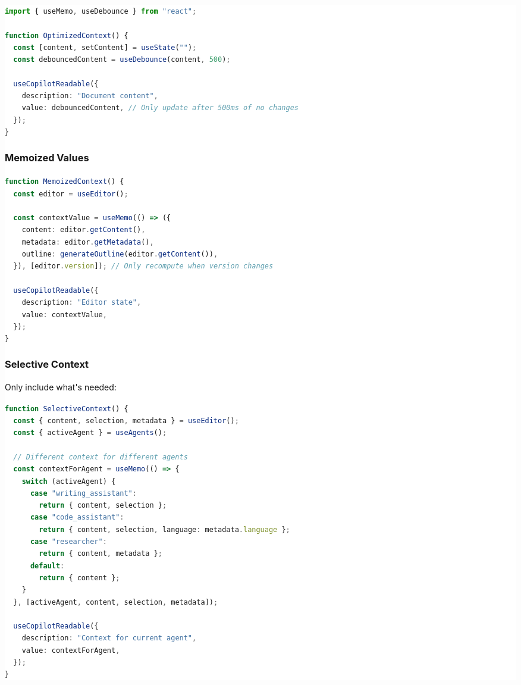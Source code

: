 ```typescript
import { useMemo, useDebounce } from "react";

function OptimizedContext() {
  const [content, setContent] = useState("");
  const debouncedContent = useDebounce(content, 500);

  useCopilotReadable({
    description: "Document content",
    value: debouncedContent, // Only update after 500ms of no changes
  });
}
```

### Memoized Values

```typescript
function MemoizedContext() {
  const editor = useEditor();

  const contextValue = useMemo(() => ({
    content: editor.getContent(),
    metadata: editor.getMetadata(),
    outline: generateOutline(editor.getContent()),
  }), [editor.version]); // Only recompute when version changes

  useCopilotReadable({
    description: "Editor state",
    value: contextValue,
  });
}
```

### Selective Context

Only include what's needed:

```typescript
function SelectiveContext() {
  const { content, selection, metadata } = useEditor();
  const { activeAgent } = useAgents();

  // Different context for different agents
  const contextForAgent = useMemo(() => {
    switch (activeAgent) {
      case "writing_assistant":
        return { content, selection };
      case "code_assistant":
        return { content, selection, language: metadata.language };
      case "researcher":
        return { content, metadata };
      default:
        return { content };
    }
  }, [activeAgent, content, selection, metadata]);

  useCopilotReadable({
    description: "Context for current agent",
    value: contextForAgent,
  });
}
```

